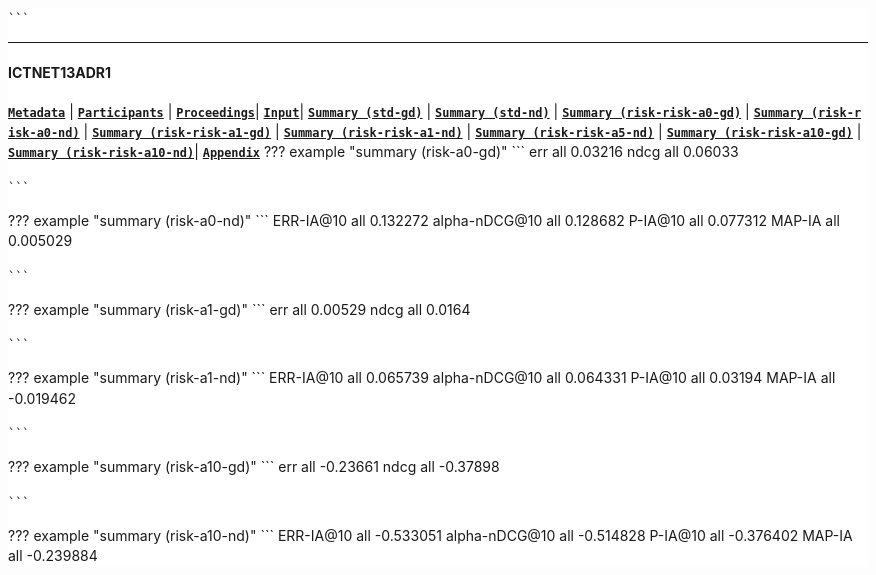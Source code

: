 	```
---
#### ICTNET13ADR1 
[**`Metadata`**](./runs.md#ictnet13adr1) | [**`Participants`**](./participants.md#ictnet) | [**`Proceedings`**](./proceedings.md#ictnet-at-web-track-2013)| [**`Input`**](https://trec.nist.gov/results/trec22/web/input.ICTNET13ADR1.gz)| [**`Summary (std-gd)`**](https://trec.nist.gov/results/trec22/web/summary.std-gd.ICTNET13ADR1) | [**`Summary (std-nd)`**](https://trec.nist.gov/results/trec22/web/summary.std-nd.ICTNET13ADR1) | [**`Summary (risk-risk-a0-gd)`**](https://trec.nist.gov/results/trec22/web/summary.risk-a0-gd.ICTNET13ADR1) | [**`Summary (risk-risk-a0-nd)`**](https://trec.nist.gov/results/trec22/web/summary.risk-a0-nd.ICTNET13ADR1) | [**`Summary (risk-risk-a1-gd)`**](https://trec.nist.gov/results/trec22/web/summary.risk-a1-gd.ICTNET13ADR1) | [**`Summary (risk-risk-a1-nd)`**](https://trec.nist.gov/results/trec22/web/summary.risk-a1-nd.ICTNET13ADR1) | [**`Summary (risk-risk-a5-nd)`**](https://trec.nist.gov/results/trec22/web/summary.risk-a5-nd.ICTNET13ADR1) | [**`Summary (risk-risk-a10-gd)`**](https://trec.nist.gov/results/trec22/web/summary.risk-a10-gd.ICTNET13ADR1) | [**`Summary (risk-risk-a10-nd)`**](https://trec.nist.gov/results/trec22/web/summary.risk-a10-nd.ICTNET13ADR1)| [**`Appendix`**](https://trec.nist.gov/pubs/trec22/appendices/web/ICTNET13ADR1.pdf)
??? example "summary (risk-a0-gd)"
	```
	err			all	0.03216
	ndcg		all	0.06033

	```
??? example "summary (risk-a0-nd)"
	```
	ERR-IA@10		all	0.132272
	alpha-nDCG@10	all	0.128682
	P-IA@10			all	0.077312
	MAP-IA			all	0.005029

	```
??? example "summary (risk-a1-gd)"
	```
	err			all	0.00529
	ndcg		all	0.0164

	```
??? example "summary (risk-a1-nd)"
	```
	ERR-IA@10		all	0.065739
	alpha-nDCG@10	all	0.064331
	P-IA@10			all	0.03194
	MAP-IA			all	-0.019462

	```
??? example "summary (risk-a10-gd)"
	```
	err			all	-0.23661
	ndcg		all	-0.37898

	```
??? example "summary (risk-a10-nd)"
	```
	ERR-IA@10		all	-0.533051
	alpha-nDCG@10	all	-0.514828
	P-IA@10			all	-0.376402
	MAP-IA			all	-0.239884
